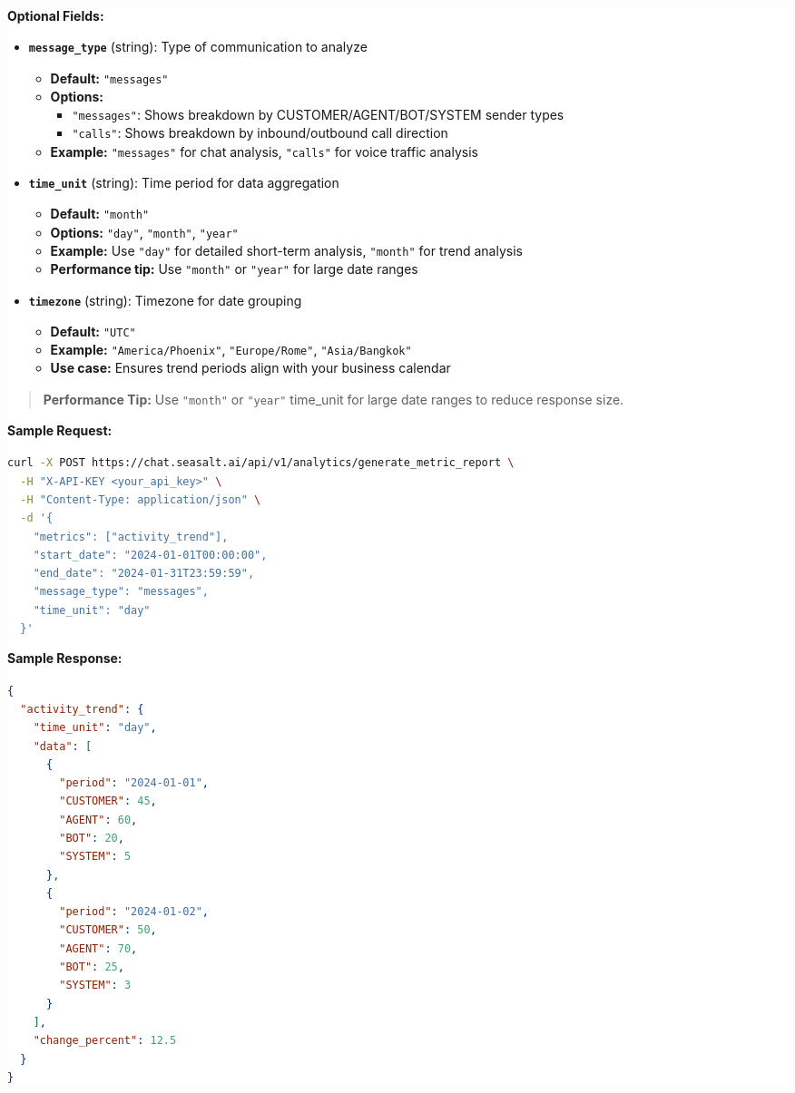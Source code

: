 **Optional Fields:**

- **`message_type`** (string): Type of communication to analyze

  - **Default:** `"messages"`
  - **Options:**
    - `"messages"`: Shows breakdown by CUSTOMER/AGENT/BOT/SYSTEM sender types
    - `"calls"`: Shows breakdown by inbound/outbound call direction
  - **Example:** `"messages"` for chat analysis, `"calls"` for voice traffic
    analysis

- **`time_unit`** (string): Time period for data aggregation

  - **Default:** `"month"`
  - **Options:** `"day"`, `"month"`, `"year"`
  - **Example:** Use `"day"` for detailed short-term analysis, `"month"` for
    trend analysis
  - **Performance tip:** Use `"month"` or `"year"` for large date ranges

- **`timezone`** (string): Timezone for date grouping
  - **Default:** `"UTC"`
  - **Example:** `"America/Phoenix"`, `"Europe/Rome"`, `"Asia/Bangkok"`
  - **Use case:** Ensures trend periods align with your business calendar

> **Performance Tip:** Use `"month"` or `"year"` time_unit for large date ranges
> to reduce response size.

**Sample Request:**

```bash
curl -X POST https://chat.seasalt.ai/api/v1/analytics/generate_metric_report \
  -H "X-API-KEY <your_api_key>" \
  -H "Content-Type: application/json" \
  -d '{
    "metrics": ["activity_trend"],
    "start_date": "2024-01-01T00:00:00",
    "end_date": "2024-01-31T23:59:59",
    "message_type": "messages",
    "time_unit": "day"
  }'
```

**Sample Response:**

```json
{
  "activity_trend": {
    "time_unit": "day",
    "data": [
      {
        "period": "2024-01-01",
        "CUSTOMER": 45,
        "AGENT": 60,
        "BOT": 20,
        "SYSTEM": 5
      },
      {
        "period": "2024-01-02",
        "CUSTOMER": 50,
        "AGENT": 70,
        "BOT": 25,
        "SYSTEM": 3
      }
    ],
    "change_percent": 12.5
  }
}
```
